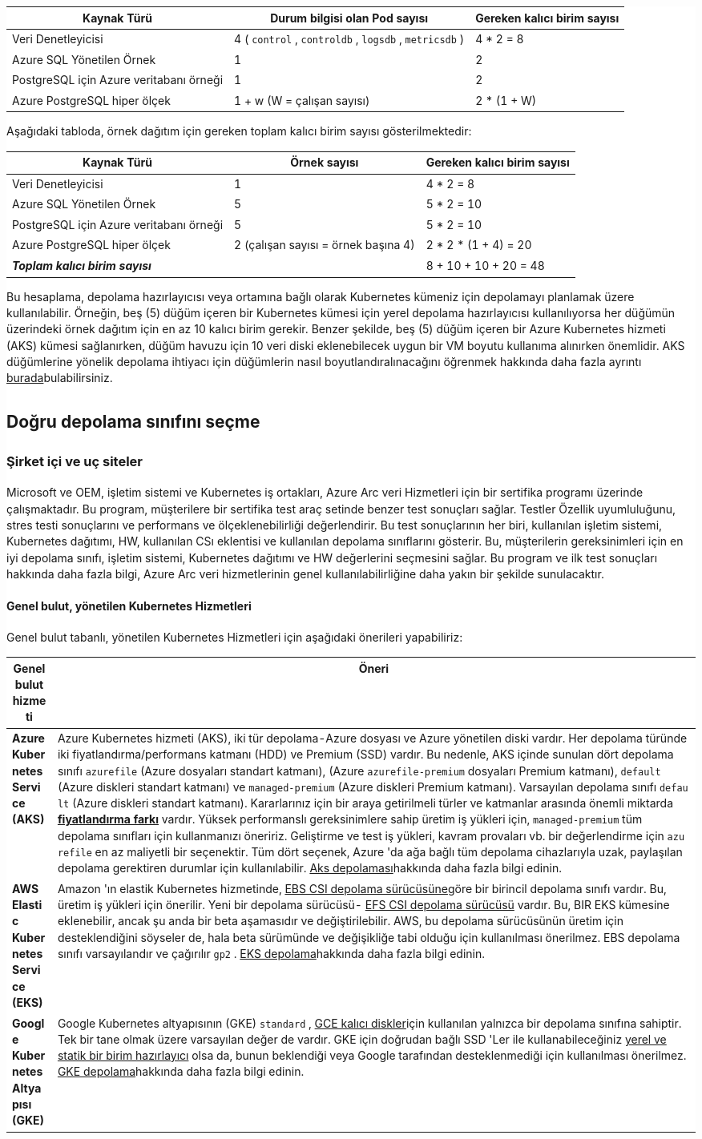 |Kaynak Türü|Durum bilgisi olan Pod sayısı|Gereken kalıcı birim sayısı|
|---|---|---|
|Veri Denetleyicisi|4 ( `control` , `controldb` , `logsdb` , `metricsdb` )|4 * 2 = 8|
|Azure SQL Yönetilen Örnek|1|2|
|PostgreSQL için Azure veritabanı örneği|1| 2|
|Azure PostgreSQL hiper ölçek|1 + w (W = çalışan sayısı)|2 * (1 + W)|

Aşağıdaki tabloda, örnek dağıtım için gereken toplam kalıcı birim sayısı gösterilmektedir:

|Kaynak Türü|Örnek sayısı|Gereken kalıcı birim sayısı|
|---|---|---|
|Veri Denetleyicisi|1|4 * 2 = 8|
|Azure SQL Yönetilen Örnek|5|5 * 2 = 10|
|PostgreSQL için Azure veritabanı örneği|5| 5 * 2 = 10|
|Azure PostgreSQL hiper ölçek|2 (çalışan sayısı = örnek başına 4)|2 * 2 * (1 + 4) = 20|
|***Toplam kalıcı birim sayısı***||8 + 10 + 10 + 20 = 48|

Bu hesaplama, depolama hazırlayıcısı veya ortamına bağlı olarak Kubernetes kümeniz için depolamayı planlamak üzere kullanılabilir. Örneğin, beş (5) düğüm içeren bir Kubernetes kümesi için yerel depolama hazırlayıcısı kullanılıyorsa her düğümün üzerindeki örnek dağıtım için en az 10 kalıcı birim gerekir. Benzer şekilde, beş (5) düğüm içeren bir Azure Kubernetes hizmeti (AKS) kümesi sağlanırken, düğüm havuzu için 10 veri diski eklenebilecek uygun bir VM boyutu kullanıma alınırken önemlidir. AKS düğümlerine yönelik depolama ihtiyacı için düğümlerin nasıl boyutlandıralınacağını öğrenmek hakkında daha fazla ayrıntı [burada](../../aks/operator-best-practices-storage.md#size-the-nodes-for-storage-needs)bulabilirsiniz.

## <a name="choosing-the-right-storage-class"></a>Doğru depolama sınıfını seçme

### <a name="on-premises-and-edge-sites"></a>Şirket içi ve uç siteler

Microsoft ve OEM, işletim sistemi ve Kubernetes iş ortakları, Azure Arc veri Hizmetleri için bir sertifika programı üzerinde çalışmaktadır. Bu program, müşterilere bir sertifika test araç setinde benzer test sonuçları sağlar. Testler Özellik uyumluluğunu, stres testi sonuçlarını ve performans ve ölçeklenebilirliği değerlendirir. Bu test sonuçlarının her biri, kullanılan işletim sistemi, Kubernetes dağıtımı, HW, kullanılan CSı eklentisi ve kullanılan depolama sınıflarını gösterir. Bu, müşterilerin gereksinimleri için en iyi depolama sınıfı, işletim sistemi, Kubernetes dağıtımı ve HW değerlerini seçmesini sağlar. Bu program ve ilk test sonuçları hakkında daha fazla bilgi, Azure Arc veri hizmetlerinin genel kullanılabilirliğine daha yakın bir şekilde sunulacaktır.

#### <a name="public-cloud-managed-kubernetes-services"></a>Genel bulut, yönetilen Kubernetes Hizmetleri

Genel bulut tabanlı, yönetilen Kubernetes Hizmetleri için aşağıdaki önerileri yapabiliriz:

|Genel bulut hizmeti|Öneri|
|---|---|
|**Azure Kubernetes Service (AKS)**|Azure Kubernetes hizmeti (AKS), iki tür depolama-Azure dosyası ve Azure yönetilen diski vardır. Her depolama türünde iki fiyatlandırma/performans katmanı (HDD) ve Premium (SSD) vardır. Bu nedenle, AKS içinde sunulan dört depolama sınıfı `azurefile` (Azure dosyaları standart katmanı), (Azure `azurefile-premium` dosyaları Premium katmanı), `default` (Azure diskleri standart katmanı) ve `managed-premium` (Azure diskleri Premium katmanı). Varsayılan depolama sınıfı `default` (Azure diskleri standart katmanı). Kararlarınız için bir araya getirilmeli türler ve katmanlar arasında önemli miktarda **[fiyatlandırma farkı](https://azure.microsoft.com/en-us/pricing/details/storage/)** vardır. Yüksek performanslı gereksinimlere sahip üretim iş yükleri için, `managed-premium` tüm depolama sınıfları için kullanmanızı öneririz. Geliştirme ve test iş yükleri, kavram provaları vb. bir değerlendirme için `azurefile` en az maliyetli bir seçenektir. Tüm dört seçenek, Azure 'da ağa bağlı tüm depolama cihazlarıyla uzak, paylaşılan depolama gerektiren durumlar için kullanılabilir. [Aks depolaması](../../aks/concepts-storage.md)hakkında daha fazla bilgi edinin.|
|**AWS Elastic Kubernetes Service (EKS)**| Amazon 'ın elastik Kubernetes hizmetinde, [EBS CSI depolama sürücüsüne](https://docs.aws.amazon.com/eks/latest/userguide/ebs-csi.html)göre bir birincil depolama sınıfı vardır. Bu, üretim iş yükleri için önerilir. Yeni bir depolama sürücüsü- [EFS CSI depolama sürücüsü](https://docs.aws.amazon.com/eks/latest/userguide/efs-csi.html) vardır. Bu, BIR EKS kümesine eklenebilir, ancak şu anda bir beta aşamasıdır ve değiştirilebilir. AWS, bu depolama sürücüsünün üretim için desteklendiğini söyseler de, hala beta sürümünde ve değişikliğe tabi olduğu için kullanılması önerilmez. EBS depolama sınıfı varsayılandır ve çağırılır `gp2` . [EKS depolama](https://docs.aws.amazon.com/eks/latest/userguide/storage-classes.html)hakkında daha fazla bilgi edinin.|
|**Google Kubernetes Altyapısı (GKE)**|Google Kubernetes altyapısının (GKE) `standard` , [GCE kalıcı diskler](https://kubernetes.io/docs/concepts/storage/volumes/#gcepersistentdisk)için kullanılan yalnızca bir depolama sınıfına sahiptir. Tek bir tane olmak üzere varsayılan değer de vardır. GKE için doğrudan bağlı SSD 'Ler ile kullanabileceğiniz [yerel ve statik bir birim hazırlayıcı](https://cloud.google.com/kubernetes-engine/docs/how-to/persistent-volumes/local-ssd#run-local-volume-static-provisioner) olsa da, bunun beklendiği veya Google tarafından desteklenmediği için kullanılması önerilmez. [GKE depolama](https://cloud.google.com/kubernetes-engine/docs/concepts/persistent-volumes)hakkında daha fazla bilgi edinin.
